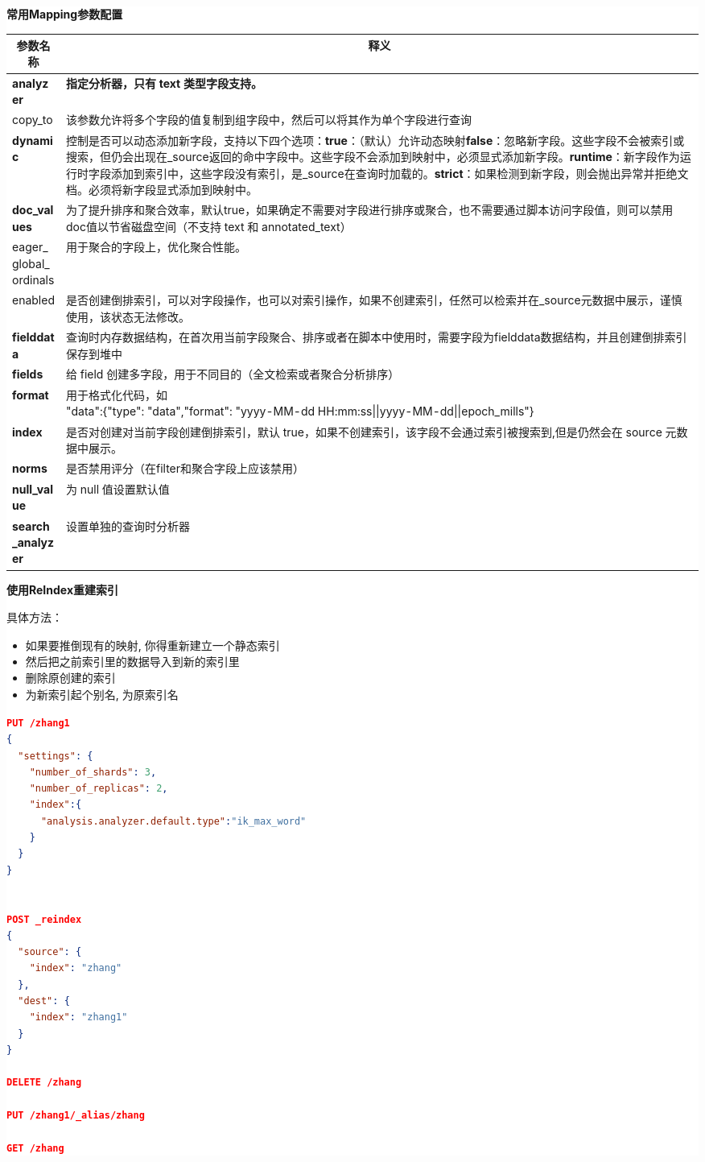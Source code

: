 **常用Mapping参数配置**

| **参数名称**          | **释义**                                                     |
| --------------------- | ------------------------------------------------------------ |
| **analyzer**          | **指定分析器，只有 text 类型字段支持。**                     |
| copy_to               | 该参数允许将多个字段的值复制到组字段中，然后可以将其作为单个字段进行查询 |
| **dynamic**           | 控制是否可以动态添加新字段，支持以下四个选项：**true**：（默认）允许动态映射**false**：忽略新字段。这些字段不会被索引或搜索，但仍会出现在_source返回的命中字段中。这些字段不会添加到映射中，必须显式添加新字段。**runtime**：新字段作为运行时字段添加到索引中，这些字段没有索引，是_source在查询时加载的。**strict**：如果检测到新字段，则会抛出异常并拒绝文档。必须将新字段显式添加到映射中。 |
| **doc_values**        | 为了提升排序和聚合效率，默认true，如果确定不需要对字段进行排序或聚合，也不需要通过脚本访问字段值，则可以禁用doc值以节省磁盘空间（不支持 text 和 annotated_text） |
| eager_global_ordinals | 用于聚合的字段上，优化聚合性能。                             |
| enabled               | 是否创建倒排索引，可以对字段操作，也可以对索引操作，如果不创建索引，任然可以检索并在_source元数据中展示，谨慎使用，该状态无法修改。 |
| **fielddata**         | 查询时内存数据结构，在首次用当前字段聚合、排序或者在脚本中使用时，需要字段为fielddata数据结构，并且创建倒排索引保存到堆中 |
| **fields**            | 给 field 创建多字段，用于不同目的（全文检索或者聚合分析排序） |
| **format**            | 用于格式化代码，如<br />"data":{"type": "data","format": "yyyy-MM-dd HH:mm:ss\|\|yyyy-MM-dd\|\|epoch_mills"} |
| **index**             | 是否对创建对当前字段创建倒排索引，默认 true，如果不创建索引，该字段不会通过索引被搜索到,但是仍然会在 source 元数据中展示。 |
| **norms**             | 是否禁用评分（在filter和聚合字段上应该禁用）                 |
| **null_value**        | 为 null 值设置默认值                                         |
| **search_analyzer**   | 设置单独的查询时分析器                                       |

**使用ReIndex重建索引**

具体方法：

+ 如果要推倒现有的映射, 你得重新建立一个静态索引
+ 然后把之前索引里的数据导入到新的索引里
+ 删除原创建的索引
+ 为新索引起个别名, 为原索引名

~~~json
PUT /zhang1
{
  "settings": {
    "number_of_shards": 3,
    "number_of_replicas": 2,
    "index":{
      "analysis.analyzer.default.type":"ik_max_word"
    }
  }
}


POST _reindex
{
  "source": {
    "index": "zhang"
  },
  "dest": {
    "index": "zhang1"
  }
}

DELETE /zhang

PUT /zhang1/_alias/zhang

GET /zhang
~~~
